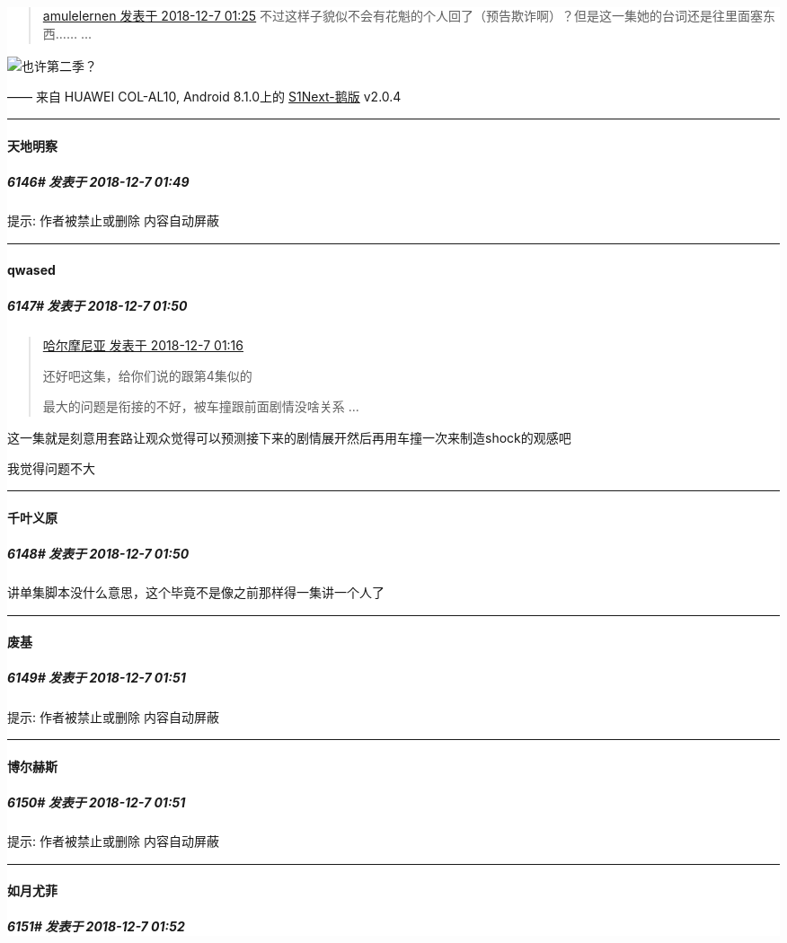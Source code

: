 <blockquote><a href="httphttps://bbs.saraba1st.com/2b/forum.php?mod=redirect&amp;goto=findpost&amp;pid=41856976&amp;ptid=1772503" target="_blank">amulelernen 发表于 2018-12-7 01:25</a>
不过这样子貌似不会有花魁的个人回了（预告欺诈啊）？但是这一集她的台词还是往里面塞东西…… ...</blockquote>
<img src="https://static.saraba1st.com/image/smiley/face2017/064.png" referrerpolicy="no-referrer">也许第二季？

—— 来自 HUAWEI COL-AL10, Android 8.1.0上的 [S1Next-鹅版](https://github.com/ykrank/S1-Next/releases) v2.0.4

*****

####  天地明察  
##### 6146#       发表于 2018-12-7 01:49

提示: 作者被禁止或删除 内容自动屏蔽

*****

####  qwased  
##### 6147#       发表于 2018-12-7 01:50

<blockquote><a href="httphttps://bbs.saraba1st.com/2b/forum.php?mod=redirect&amp;goto=findpost&amp;pid=41856922&amp;ptid=1772503" target="_blank">哈尔摩尼亚 发表于 2018-12-7 01:16</a>

还好吧这集，给你们说的跟第4集似的

最大的问题是衔接的不好，被车撞跟前面剧情没啥关系 ...</blockquote>
这一集就是刻意用套路让观众觉得可以预测接下来的剧情展开然后再用车撞一次来制造shock的观感吧

我觉得问题不大

*****

####  千叶义原  
##### 6148#       发表于 2018-12-7 01:50

讲单集脚本没什么意思，这个毕竟不是像之前那样得一集讲一个人了

*****

####  废基  
##### 6149#       发表于 2018-12-7 01:51

提示: 作者被禁止或删除 内容自动屏蔽

*****

####  博尔赫斯  
##### 6150#       发表于 2018-12-7 01:51

提示: 作者被禁止或删除 内容自动屏蔽



*****

####  如月尤菲  
##### 6151#       发表于 2018-12-7 01:52
